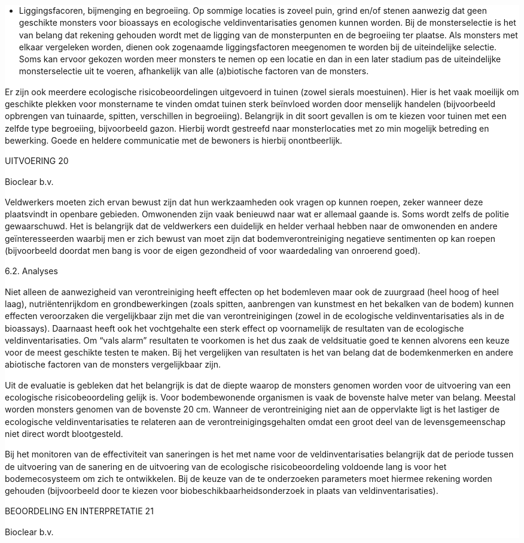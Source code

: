 - Liggingsfacoren, bijmenging en begroeiing. Op sommige locaties is zoveel puin,     grind en/of stenen aanwezig dat geen geschikte monsters voor bioassays en     ecologische veldinventarisaties genomen kunnen worden. Bij de monsterselectie     is het van belang dat rekening gehouden wordt met de ligging van de     monsterpunten en de begroeiing ter plaatse. Als monsters met elkaar vergeleken     worden, dienen ook zogenaamde liggingsfactoren meegenomen te worden bij de     uiteindelijke selectie. Soms kan ervoor gekozen worden meer monsters te nemen     op een locatie en dan in een later stadium pas de uiteindelijke monsterselectie uit     te voeren, afhankelijk van alle (a)biotische factoren van de monsters. 

 Er zijn ook meerdere ecologische risicobeoordelingen uitgevoerd in tuinen (zowel sierals moestuinen). Hier is het vaak moeilijk om geschikte plekken voor monstername te vinden omdat tuinen sterk beïnvloed worden door menselijk handelen (bijvoorbeeld opbrengen van tuinaarde, spitten, verschillen in begroeiing). Belangrijk in dit soort gevallen is om te kiezen voor tuinen met een zelfde type begroeiing, bijvoorbeeld gazon. Hierbij wordt gestreefd naar monsterlocaties met zo min mogelijk betreding en bewerking. Goede en heldere communicatie met de bewoners is hierbij onontbeerlijk. 


UITVOERING 20 

Bioclear b.v. 

 Veldwerkers moeten zich ervan bewust zijn dat hun werkzaamheden ook vragen op kunnen roepen, zeker wanneer deze plaatsvindt in openbare gebieden. Omwonenden zijn vaak benieuwd naar wat er allemaal gaande is. Soms wordt zelfs de politie gewaarschuwd. Het is belangrijk dat de veldwerkers een duidelijk en helder verhaal hebben naar de omwonenden en andere geïnteresseerden waarbij men er zich bewust van moet zijn dat bodemverontreiniging negatieve sentimenten op kan roepen (bijvoorbeeld doordat men bang is voor de eigen gezondheid of voor waardedaling van onroerend goed). 

6.2. Analyses 

 Niet alleen de aanwezigheid van verontreiniging heeft effecten op het bodemleven maar ook de zuurgraad (heel hoog of heel laag), nutriëntenrijkdom en grondbewerkingen (zoals spitten, aanbrengen van kunstmest en het bekalken van de bodem) kunnen effecten veroorzaken die vergelijkbaar zijn met die van verontreinigingen (zowel in de ecologische veldinventarisaties als in de bioassays). Daarnaast heeft ook het vochtgehalte een sterk effect op voornamelijk de resultaten van de ecologische veldinventarisaties. Om “vals alarm” resultaten te voorkomen is het dus zaak de veldsituatie goed te kennen alvorens een keuze voor de meest geschikte testen te maken. Bij het vergelijken van resultaten is het van belang dat de bodemkenmerken en andere abiotische factoren van de monsters vergelijkbaar zijn. 

 Uit de evaluatie is gebleken dat het belangrijk is dat de diepte waarop de monsters genomen worden voor de uitvoering van een ecologische risicobeoordeling gelijk is. Voor bodembewonende organismen is vaak de bovenste halve meter van belang. Meestal worden monsters genomen van de bovenste 20 cm. Wanneer de verontreiniging niet aan de oppervlakte ligt is het lastiger de ecologische veldinventarisaties te relateren aan de verontreinigingsgehalten omdat een groot deel van de levensgemeenschap niet direct wordt blootgesteld. 

 Bij het monitoren van de effectiviteit van saneringen is het met name voor de veldinventarisaties belangrijk dat de periode tussen de uitvoering van de sanering en de uitvoering van de ecologische risicobeoordeling voldoende lang is voor het bodemecosysteem om zich te ontwikkelen. Bij de keuze van de te onderzoeken parameters moet hiermee rekening worden gehouden (bijvoorbeeld door te kiezen voor biobeschikbaarheidsonderzoek in plaats van veldinventarisaties). 


BEOORDELING EN INTERPRETATIE 21 

Bioclear b.v. 
